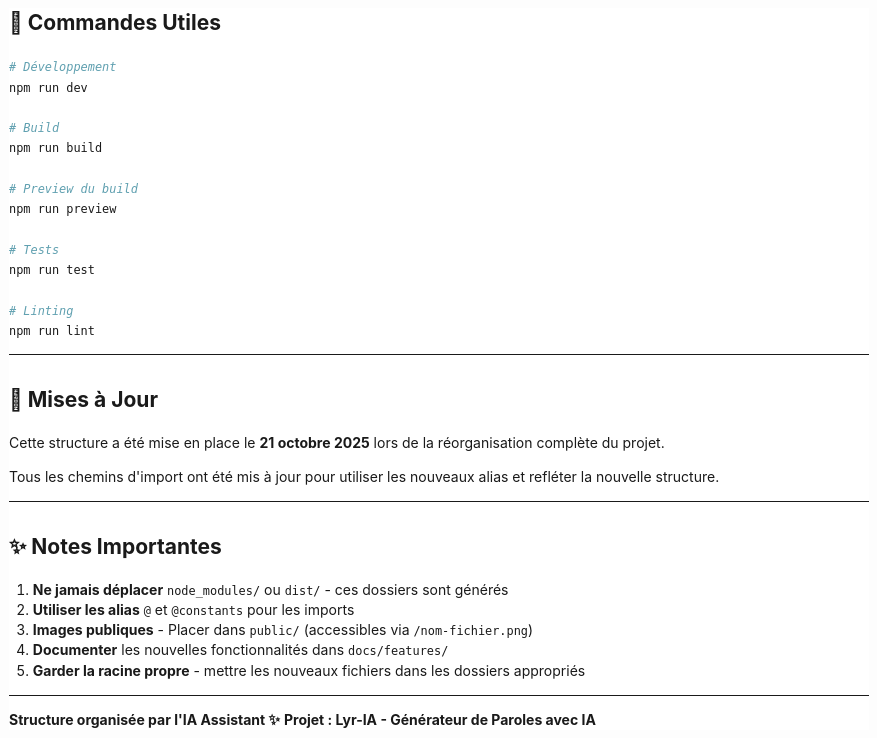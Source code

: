 
## 🚀 Commandes Utiles

```bash
# Développement
npm run dev

# Build
npm run build

# Preview du build
npm run preview

# Tests
npm run test

# Linting
npm run lint
```

---

## 🔄 Mises à Jour

Cette structure a été mise en place le **21 octobre 2025** lors de la réorganisation complète du projet.

Tous les chemins d'import ont été mis à jour pour utiliser les nouveaux alias et refléter la nouvelle structure.

---

## ✨ Notes Importantes

1. **Ne jamais déplacer** `node_modules/` ou `dist/` - ces dossiers sont générés
2. **Utiliser les alias** `@` et `@constants` pour les imports
3. **Images publiques** - Placer dans `public/` (accessibles via `/nom-fichier.png`)
4. **Documenter** les nouvelles fonctionnalités dans `docs/features/`
5. **Garder la racine propre** - mettre les nouveaux fichiers dans les dossiers appropriés

---

**Structure organisée par l'IA Assistant ✨**
**Projet : Lyr-IA - Générateur de Paroles avec IA**

